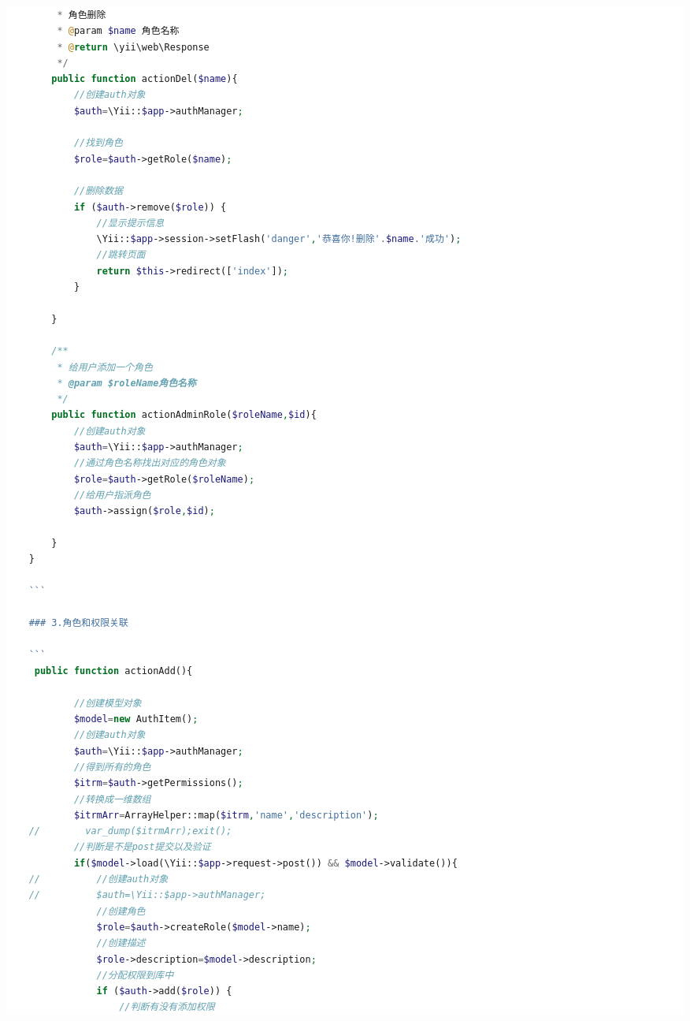 ```php
         * 角色删除
         * @param $name 角色名称
         * @return \yii\web\Response
         */
        public function actionDel($name){
            //创建auth对象
            $auth=\Yii::$app->authManager;
    
            //找到角色
            $role=$auth->getRole($name);
    
            //删除数据
            if ($auth->remove($role)) {
                //显示提示信息
                \Yii::$app->session->setFlash('danger','恭喜你!删除'.$name.'成功');
                //跳转页面
                return $this->redirect(['index']);
            }
    
        }
    
        /**
         * 给用户添加一个角色
         * @param $roleName角色名称
         */
        public function actionAdminRole($roleName,$id){
            //创建auth对象
            $auth=\Yii::$app->authManager;
            //通过角色名称找出对应的角色对象
            $role=$auth->getRole($roleName);
            //给用户指派角色
            $auth->assign($role,$id);
    
        }
    }
    
    ```
    
    ### 3.角色和权限关联
    
    ```
     public function actionAdd(){
    
            //创建模型对象
            $model=new AuthItem();
            //创建auth对象
            $auth=\Yii::$app->authManager;
            //得到所有的角色
            $itrm=$auth->getPermissions();
            //转换成一维数组
            $itrmArr=ArrayHelper::map($itrm,'name','description');
    //        var_dump($itrmArr);exit();
            //判断是不是post提交以及验证
            if($model->load(\Yii::$app->request->post()) && $model->validate()){
    //          //创建auth对象
    //          $auth=\Yii::$app->authManager;
                //创建角色
                $role=$auth->createRole($model->name);
                //创建描述
                $role->description=$model->description;
                //分配权限到库中
                if ($auth->add($role)) {
                    //判断有没有添加权限
```
